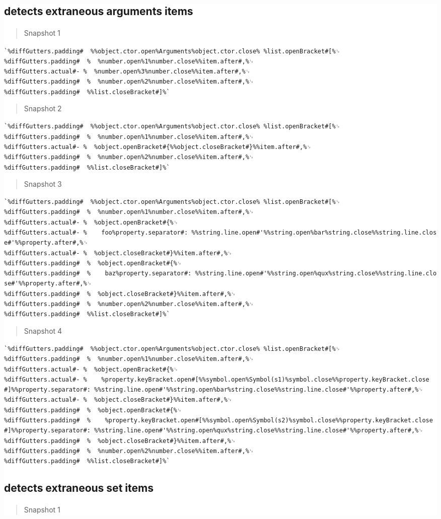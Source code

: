 ## detects extraneous arguments items

> Snapshot 1

    `%diffGutters.padding#  %%object.ctor.open%Arguments%object.ctor.close% %list.openBracket#[%␊
    %diffGutters.padding#  %  %number.open%1%number.close%%item.after#,%␊
    %diffGutters.actual#- %  %number.open%3%number.close%%item.after#,%␊
    %diffGutters.padding#  %  %number.open%2%number.close%%item.after#,%␊
    %diffGutters.padding#  %%list.closeBracket#]%`

> Snapshot 2

    `%diffGutters.padding#  %%object.ctor.open%Arguments%object.ctor.close% %list.openBracket#[%␊
    %diffGutters.padding#  %  %number.open%1%number.close%%item.after#,%␊
    %diffGutters.actual#- %  %object.openBracket#{%%object.closeBracket#}%%item.after#,%␊
    %diffGutters.padding#  %  %number.open%2%number.close%%item.after#,%␊
    %diffGutters.padding#  %%list.closeBracket#]%`

> Snapshot 3

    `%diffGutters.padding#  %%object.ctor.open%Arguments%object.ctor.close% %list.openBracket#[%␊
    %diffGutters.padding#  %  %number.open%1%number.close%%item.after#,%␊
    %diffGutters.actual#- %  %object.openBracket#{%␊
    %diffGutters.actual#- %    foo%property.separator#: %%string.line.open#'%%string.open%bar%string.close%%string.line.close#'%%property.after#,%␊
    %diffGutters.actual#- %  %object.closeBracket#}%%item.after#,%␊
    %diffGutters.padding#  %  %object.openBracket#{%␊
    %diffGutters.padding#  %    baz%property.separator#: %%string.line.open#'%%string.open%qux%string.close%%string.line.close#'%%property.after#,%␊
    %diffGutters.padding#  %  %object.closeBracket#}%%item.after#,%␊
    %diffGutters.padding#  %  %number.open%2%number.close%%item.after#,%␊
    %diffGutters.padding#  %%list.closeBracket#]%`

> Snapshot 4

    `%diffGutters.padding#  %%object.ctor.open%Arguments%object.ctor.close% %list.openBracket#[%␊
    %diffGutters.padding#  %  %number.open%1%number.close%%item.after#,%␊
    %diffGutters.actual#- %  %object.openBracket#{%␊
    %diffGutters.actual#- %    %property.keyBracket.open#[%%symbol.open%Symbol(s1)%symbol.close%%property.keyBracket.close#]%%property.separator#: %%string.line.open#'%%string.open%bar%string.close%%string.line.close#'%%property.after#,%␊
    %diffGutters.actual#- %  %object.closeBracket#}%%item.after#,%␊
    %diffGutters.padding#  %  %object.openBracket#{%␊
    %diffGutters.padding#  %    %property.keyBracket.open#[%%symbol.open%Symbol(s2)%symbol.close%%property.keyBracket.close#]%%property.separator#: %%string.line.open#'%%string.open%qux%string.close%%string.line.close#'%%property.after#,%␊
    %diffGutters.padding#  %  %object.closeBracket#}%%item.after#,%␊
    %diffGutters.padding#  %  %number.open%2%number.close%%item.after#,%␊
    %diffGutters.padding#  %%list.closeBracket#]%`

## detects extraneous set items

> Snapshot 1
